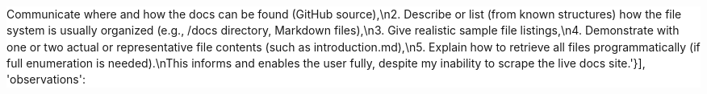 Communicate where and how the docs can be found (GitHub source),\n2. Describe or list (from known structures) how the file system is usually organized (e.g., /docs directory, Markdown files),\n3. Give realistic sample file listings,\n4. Demonstrate with one or two actual or representative file contents (such as introduction.md),\n5. Explain how to retrieve all files programmatically (if full enumeration is needed).\nThis informs and enables the user fully, despite my inability to scrape the live docs site.'}], 'observations':